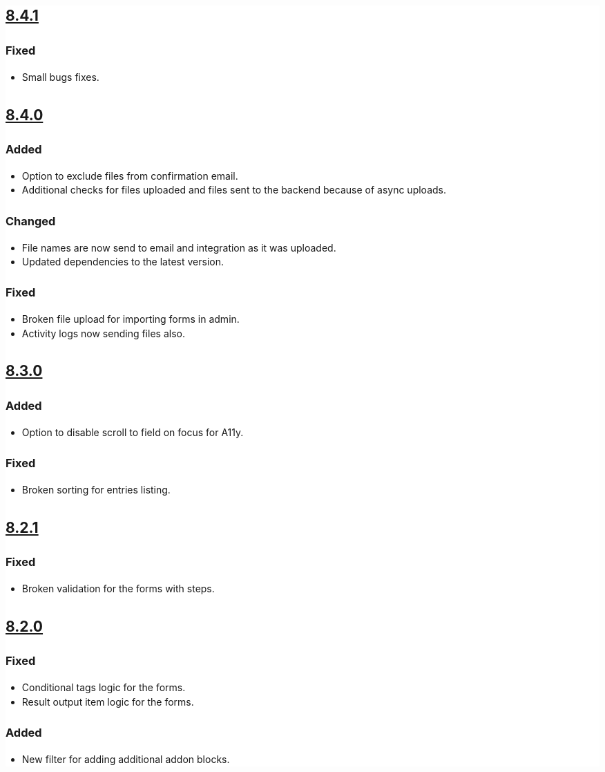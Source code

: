 ## [8.4.1]

### Fixed

- Small bugs fixes.

## [8.4.0]

### Added

- Option to exclude files from confirmation email.
- Additional checks for files uploaded and files sent to the backend because of async uploads.

### Changed

- File names are now send to email and integration as it was uploaded.
- Updated dependencies to the latest version.

### Fixed

- Broken file upload for importing forms in admin.
- Activity logs now sending files also.

## [8.3.0]

### Added

- Option to disable scroll to field on focus for A11y.

### Fixed

- Broken sorting for entries listing.

## [8.2.1]

### Fixed

- Broken validation for the forms with steps.

## [8.2.0]

### Fixed

- Conditional tags logic for the forms.
- Result output item logic for the forms.

### Added

- New filter for adding additional addon blocks.


[8.8.0]: https://github.com/infinum/eightshift-forms/compare/8.7.0...8.8.0
[8.7.0]: https://github.com/infinum/eightshift-forms/compare/8.6.2...8.7.0
[8.6.2]: https://github.com/infinum/eightshift-forms/compare/8.6.1...8.6.2
[8.6.1]: https://github.com/infinum/eightshift-forms/compare/8.6.0...8.6.1
[8.6.0]: https://github.com/infinum/eightshift-forms/compare/8.5.4...8.6.0
[8.5.4]: https://github.com/infinum/eightshift-forms/compare/8.5.3...8.5.4
[8.5.3]: https://github.com/infinum/eightshift-forms/compare/8.5.2...8.5.3
[8.5.2]: https://github.com/infinum/eightshift-forms/compare/8.5.1...8.5.2
[8.5.1]: https://github.com/infinum/eightshift-forms/compare/8.5.0...8.5.1
[8.5.0]: https://github.com/infinum/eightshift-forms/compare/8.4.1...8.5.0
[8.4.1]: https://github.com/infinum/eightshift-forms/compare/8.4.0...8.4.1
[8.4.0]: https://github.com/infinum/eightshift-forms/compare/8.3.0...8.4.0
[8.3.0]: https://github.com/infinum/eightshift-forms/compare/8.2.1...8.3.0
[8.2.1]: https://github.com/infinum/eightshift-forms/compare/8.2.0...8.2.1
[8.2.0]: https://github.com/infinum/eightshift-forms/compare/8.1.4...8.2.0
[8.1.4]: https://github.com/infinum/eightshift-forms/compare/8.1.3...8.1.4
[8.1.3]: https://github.com/infinum/eightshift-forms/compare/8.1.2...8.1.3
[8.1.2]: https://github.com/infinum/eightshift-forms/compare/8.1.1...8.1.2
[8.1.1]: https://github.com/infinum/eightshift-forms/compare/8.1.0...8.1.1
[8.1.0]: https://github.com/infinum/eightshift-forms/compare/8.0.3...8.1.0
[8.0.3]: https://github.com/infinum/eightshift-forms/compare/8.0.2...8.0.3
[8.0.2]: https://github.com/infinum/eightshift-forms/compare/8.0.1...8.0.2
[8.0.1]: https://github.com/infinum/eightshift-forms/compare/8.0.0...8.0.1
[8.0.0]: https://github.com/infinum/eightshift-forms/compare/7.0.4...8.0.0
[7.0.4]: https://github.com/infinum/eightshift-forms/compare/7.0.3...7.0.4
[7.0.3]: https://github.com/infinum/eightshift-forms/compare/7.0.2...7.0.3
[7.0.2]: https://github.com/infinum/eightshift-forms/compare/7.0.1...7.0.2
[7.0.1]: https://github.com/infinum/eightshift-forms/compare/7.0.0...7.0.1
[7.0.0]: https://github.com/infinum/eightshift-forms/compare/6.9.0...7.0.0
[6.9.0]: https://github.com/infinum/eightshift-forms/compare/6.8.1...6.9.0
[6.8.1]: https://github.com/infinum/eightshift-forms/compare/6.8.0...6.8.1
[6.8.0]: https://github.com/infinum/eightshift-forms/compare/6.7.4...6.8.0
[6.7.4]: https://github.com/infinum/eightshift-forms/compare/6.7.3...6.7.4
[6.7.3]: https://github.com/infinum/eightshift-forms/compare/6.7.2...6.7.3
[6.7.2]: https://github.com/infinum/eightshift-forms/compare/6.7.1...6.7.2
[6.7.1]: https://github.com/infinum/eightshift-forms/compare/6.7.0...6.7.1
[6.7.0]: https://github.com/infinum/eightshift-forms/compare/6.6.0...6.7.0
[6.6.0]: https://github.com/infinum/eightshift-forms/compare/6.5.1...6.6.0
[6.5.1]: https://github.com/infinum/eightshift-forms/compare/6.5.0...6.5.1
[6.5.0]: https://github.com/infinum/eightshift-forms/compare/6.4.1...6.5.0
[6.4.1]: https://github.com/infinum/eightshift-forms/compare/6.4.0...6.4.1
[6.4.0]: https://github.com/infinum/eightshift-forms/compare/6.3.3...6.4.0
[6.3.3]: https://github.com/infinum/eightshift-forms/compare/6.3.2...6.3.3
[6.3.2]: https://github.com/infinum/eightshift-forms/compare/6.3.1...6.3.2
[6.3.1]: https://github.com/infinum/eightshift-forms/compare/6.3.0...6.3.1
[6.3.0]: https://github.com/infinum/eightshift-forms/compare/6.2.0...6.3.0
[6.2.0]: https://github.com/infinum/eightshift-forms/compare/6.1.8...6.2.0
[6.1.8]: https://github.com/infinum/eightshift-forms/compare/6.1.7...6.1.8
[6.1.7]: https://github.com/infinum/eightshift-forms/compare/6.1.6...6.1.7
[6.1.6]: https://github.com/infinum/eightshift-forms/compare/6.1.5...6.1.6
[6.1.5]: https://github.com/infinum/eightshift-forms/compare/6.1.4...6.1.5
[6.1.4]: https://github.com/infinum/eightshift-forms/compare/6.1.3...6.1.4
[6.1.3]: https://github.com/infinum/eightshift-forms/compare/6.1.2...6.1.3
[6.1.2]: https://github.com/infinum/eightshift-forms/compare/6.1.1...6.1.2
[6.1.1]: https://github.com/infinum/eightshift-forms/compare/6.1.0...6.1.1
[6.1.0]: https://github.com/infinum/eightshift-forms/compare/6.0.0...6.1.0
[6.0.0]: https://github.com/infinum/eightshift-forms/compare/5.9.10...6.0.0
[5.9.10]: https://github.com/infinum/eightshift-forms/compare/5.9.9...5.9.10
[5.9.9]: https://github.com/infinum/eightshift-forms/compare/5.9.8...5.9.9
[5.9.8]: https://github.com/infinum/eightshift-forms/compare/5.9.7...5.9.8
[5.9.7]: https://github.com/infinum/eightshift-forms/compare/5.9.6...5.9.7
[5.9.6]: https://github.com/infinum/eightshift-forms/compare/5.9.5...5.9.6
[5.9.5]: https://github.com/infinum/eightshift-forms/compare/5.9.4...5.9.5
[5.9.4]: https://github.com/infinum/eightshift-forms/compare/5.9.3...5.9.4
[5.9.3]: https://github.com/infinum/eightshift-forms/compare/5.9.2...5.9.3
[5.9.2]: https://github.com/infinum/eightshift-forms/compare/5.9.1...5.9.2
[5.9.1]: https://github.com/infinum/eightshift-forms/compare/5.9.0...5.9.1
[5.9.0]: https://github.com/infinum/eightshift-forms/compare/5.8.3...5.9.0
[5.8.3]: https://github.com/infinum/eightshift-forms/compare/5.8.2...5.8.3
[5.8.2]: https://github.com/infinum/eightshift-forms/compare/5.8.1...5.8.2
[5.8.1]: https://github.com/infinum/eightshift-forms/compare/5.8.0...5.8.1
[5.8.0]: https://github.com/infinum/eightshift-forms/compare/5.7.1...5.8.0
[5.7.1]: https://github.com/infinum/eightshift-forms/compare/5.7.0...5.7.1
[5.7.0]: https://github.com/infinum/eightshift-forms/compare/5.6.6...5.7.0
[5.6.6]: https://github.com/infinum/eightshift-forms/compare/5.6.5...5.6.6
[5.6.5]: https://github.com/infinum/eightshift-forms/compare/5.6.4...5.6.5
[5.6.4]: https://github.com/infinum/eightshift-forms/compare/5.6.3...5.6.4
[5.6.3]: https://github.com/infinum/eightshift-forms/compare/5.6.2...5.6.3
[5.6.2]: https://github.com/infinum/eightshift-forms/compare/5.6.1...5.6.2
[5.6.1]: https://github.com/infinum/eightshift-forms/compare/5.6.0...5.6.1
[5.6.0]: https://github.com/infinum/eightshift-forms/compare/5.5.1...5.6.0
[5.5.1]: https://github.com/infinum/eightshift-forms/compare/5.5.0...5.5.1
[5.5.0]: https://github.com/infinum/eightshift-forms/compare/5.4.3...5.5.0
[5.4.3]: https://github.com/infinum/eightshift-forms/compare/5.4.2...5.4.3
[5.4.2]: https://github.com/infinum/eightshift-forms/compare/5.4.1...5.4.2
[5.4.1]: https://github.com/infinum/eightshift-forms/compare/5.4.0...5.4.1
[5.4.0]: https://github.com/infinum/eightshift-forms/compare/5.3.2...5.4.0
[5.3.2]: https://github.com/infinum/eightshift-forms/compare/5.3.1...5.3.2
[5.3.1]: https://github.com/infinum/eightshift-forms/compare/5.3.0...5.3.1
[5.3.0]: https://github.com/infinum/eightshift-forms/compare/5.2.0...5.3.0
[5.2.0]: https://github.com/infinum/eightshift-forms/compare/5.1.10...5.2.0
[5.1.10]: https://github.com/infinum/eightshift-forms/compare/5.1.9...5.1.10
[5.1.9]: https://github.com/infinum/eightshift-forms/compare/5.1.8...5.1.9
[5.1.8]: https://github.com/infinum/eightshift-forms/compare/5.1.7...5.1.8
[5.1.7]: https://github.com/infinum/eightshift-forms/compare/5.1.6...5.1.7
[5.1.6]: https://github.com/infinum/eightshift-forms/compare/5.1.5...5.1.6
[5.1.5]: https://github.com/infinum/eightshift-forms/compare/5.1.4...5.1.5
[5.1.4]: https://github.com/infinum/eightshift-forms/compare/5.1.3...5.1.4
[5.1.3]: https://github.com/infinum/eightshift-forms/compare/5.1.2...5.1.3
[5.1.2]: https://github.com/infinum/eightshift-forms/compare/5.1.1...5.1.2
[5.1.1]: https://github.com/infinum/eightshift-forms/compare/5.1.0...5.1.1
[5.1.0]: https://github.com/infinum/eightshift-forms/compare/5.0.10...5.1.0
[5.0.10]: https://github.com/infinum/eightshift-forms/compare/5.0.9...5.0.10
[5.0.9]: https://github.com/infinum/eightshift-forms/compare/5.0.8...5.0.9
[5.0.8]: https://github.com/infinum/eightshift-forms/compare/5.0.7...5.0.8
[5.0.7]: https://github.com/infinum/eightshift-forms/compare/5.0.6...5.0.7
[5.0.6]: https://github.com/infinum/eightshift-forms/compare/5.0.5...5.0.6
[5.0.5]: https://github.com/infinum/eightshift-forms/compare/5.0.4...5.0.5
[5.0.4]: https://github.com/infinum/eightshift-forms/compare/5.0.3...5.0.4
[5.0.3]: https://github.com/infinum/eightshift-forms/compare/5.0.2...5.0.3
[5.0.2]: https://github.com/infinum/eightshift-forms/compare/5.0.1...5.0.2
[5.0.1]: https://github.com/infinum/eightshift-forms/compare/5.0.0...5.0.1
[5.0.0]: https://github.com/infinum/eightshift-forms/compare/4.0.7...5.0.0
[4.0.7]: https://github.com/infinum/eightshift-forms/compare/4.0.6...4.0.7
[4.0.6]: https://github.com/infinum/eightshift-forms/compare/4.0.5...4.0.6
[4.0.5]: https://github.com/infinum/eightshift-forms/compare/4.0.4...4.0.5
[4.0.4]: https://github.com/infinum/eightshift-forms/compare/4.0.3...4.0.4
[4.0.3]: https://github.com/infinum/eightshift-forms/compare/4.0.2...4.0.3
[4.0.2]: https://github.com/infinum/eightshift-forms/compare/4.0.1...4.0.2
[4.0.1]: https://github.com/infinum/eightshift-forms/compare/4.0.0...4.0.1
[4.0.0]: https://github.com/infinum/eightshift-forms/compare/3.1.13...4.0.0
[3.1.13]: https://github.com/infinum/eightshift-forms/compare/3.1.12...3.1.13
[3.1.12]: https://github.com/infinum/eightshift-forms/compare/3.1.11...3.1.12
[3.1.11]: https://github.com/infinum/eightshift-forms/compare/3.1.10...3.1.11
[3.1.10]: https://github.com/infinum/eightshift-forms/compare/3.1.9...3.1.10
[3.1.9]: https://github.com/infinum/eightshift-forms/compare/3.1.8...3.1.9
[3.1.8]: https://github.com/infinum/eightshift-forms/compare/3.1.7...3.1.8
[3.1.7]: https://github.com/infinum/eightshift-forms/compare/3.1.6...3.1.7
[3.1.6]: https://github.com/infinum/eightshift-forms/compare/3.1.5...3.1.6
[3.1.5]: https://github.com/infinum/eightshift-forms/compare/3.1.4...3.1.5
[3.1.4]: https://github.com/infinum/eightshift-forms/compare/3.1.3...3.1.4
[3.1.3]: https://github.com/infinum/eightshift-forms/compare/3.1.2...3.1.3
[3.1.2]: https://github.com/infinum/eightshift-forms/compare/3.1.1...3.1.2
[3.1.1]: https://github.com/infinum/eightshift-forms/compare/3.1.0...3.1.1
[3.1.0]: https://github.com/infinum/eightshift-forms/compare/3.0.6...3.1.0
[3.0.6]: https://github.com/infinum/eightshift-forms/compare/3.0.5...3.0.6
[3.0.5]: https://github.com/infinum/eightshift-forms/compare/3.0.4...3.0.5
[3.0.4]: https://github.com/infinum/eightshift-forms/compare/3.0.3...3.0.4
[3.0.3]: https://github.com/infinum/eightshift-forms/compare/3.0.2...3.0.3
[3.0.2]: https://github.com/infinum/eightshift-forms/compare/3.0.0...3.0.2
[3.0.0]: https://github.com/infinum/eightshift-forms/compare/2.2.0...3.0.0
[2.2.0]: https://github.com/infinum/eightshift-forms/compare/2.1.0...2.2.0
[2.1.0]: https://github.com/infinum/eightshift-forms/compare/2.0.1...2.1.0
[2.0.1]: https://github.com/infinum/eightshift-forms/compare/2.0.0...2.0.1
[2.0.0]: https://github.com/infinum/eightshift-forms/compare/1.4.0...2.0.0
[1.4.0]: https://github.com/infinum/eightshift-forms/compare/1.3.0...1.4.0
[1.3.0]: https://github.com/infinum/eightshift-forms/compare/1.2.4...1.3.0
[1.2.4]: https://github.com/infinum/eightshift-forms/compare/1.2.3...1.2.4
[1.2.3]: https://github.com/infinum/eightshift-forms/compare/1.2.2...1.2.3
[1.2.2]: https://github.com/infinum/eightshift-forms/compare/1.2.1...1.2.2
[1.2.1]: https://github.com/infinum/eightshift-forms/compare/1.2.0...1.2.1
[1.2.0]: https://github.com/infinum/eightshift-forms/compare/1.1.1...1.2.0
[1.1.1]: https://github.com/infinum/eightshift-forms/compare/1.1.0...1.1.1
[1.1.0]: https://github.com/infinum/eightshift-forms/compare/1.0.0...1.1.0
[1.0.0]: https://github.com/infinum/eightshift-forms/releases/tag/1.0.0